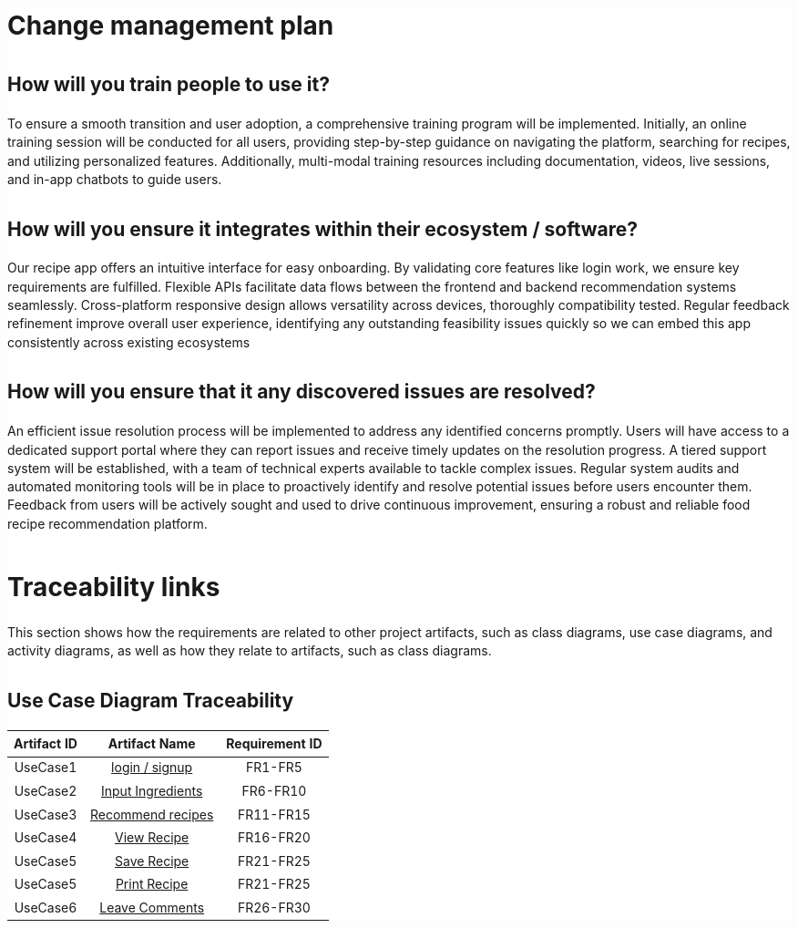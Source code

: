 
# Change management plan


## How will you train people to use it?
To ensure a smooth transition and user adoption, a comprehensive training program will be implemented. Initially, an online training session will be conducted for all users, providing step-by-step guidance on navigating the platform, searching for recipes, and utilizing personalized features. Additionally, multi-modal training resources including documentation, videos, live sessions, and in-app chatbots to guide users.

## How will you ensure it integrates within their ecosystem / software?
Our recipe app offers an intuitive interface for easy onboarding. By validating core features like login work, we ensure key requirements are fulfilled. Flexible APIs facilitate data flows between the frontend and backend recommendation systems seamlessly. Cross-platform responsive design allows versatility across devices, thoroughly compatibility tested. Regular feedback refinement improve overall user experience, identifying any outstanding feasibility issues quickly so we can embed this app consistently across existing ecosystems

## How will you ensure that it any discovered issues are resolved?
An efficient issue resolution process will be implemented to address any identified concerns promptly. Users will have access to a dedicated support portal where they can report issues and receive timely updates on the resolution progress. A tiered support system will be established, with a team of technical experts available to tackle complex issues. Regular system audits and automated monitoring tools will be in place to proactively identify and resolve potential issues before users encounter them. Feedback from users will be actively sought and used to drive continuous improvement, ensuring a robust and reliable food recipe recommendation platform.

# Traceability links
This section shows how the requirements are related to other project artifacts, such as class diagrams, use case diagrams, and activity diagrams, as well as how they relate to artifacts, such as class diagrams. 
 

## Use Case Diagram Traceability
| Artifact ID | Artifact Name | Requirement ID |
| :-------------: | :----------: | :----------: |
| UseCase1 | [login / signup](https://github.com/shankymurali/GVSU-CIS-641-4WIZ/blob/main/artifacts/UseCase.png.pdf)| FR1-FR5 |
| UseCase2 | [Input Ingredients]( https://github.com/shankymurali/GVSU-CIS-641-4WIZ/blob/main/artifacts/UseCase.png.pdf)| FR6-FR10 |
| UseCase3 | [Recommend recipes](https://github.com/shankymurali/GVSU-CIS-641-4WIZ/blob/main/artifacts/UseCase.png.pdf)| FR11-FR15 |
| UseCase4 | [View Recipe](https://github.com/shankymurali/GVSU-CIS-641-4WIZ/blob/main/artifacts/UseCase.png.pdf )| FR16-FR20 |
| UseCase5 | [Save Recipe](https://github.com/shankymurali/GVSU-CIS-641-4WIZ/blob/main/artifacts/UseCase.png.pdf)| FR21-FR25 |
| UseCase5 | [Print Recipe](https://github.com/shankymurali/GVSU-CIS-641-4WIZ/blob/main/artifacts/UseCase.png.pdf)| FR21-FR25 |
| UseCase6 | [Leave Comments](https://github.com/shankymurali/GVSU-CIS-641-4WIZ/blob/main/artifacts/UseCase.png.pdf)| FR26-FR30 |
